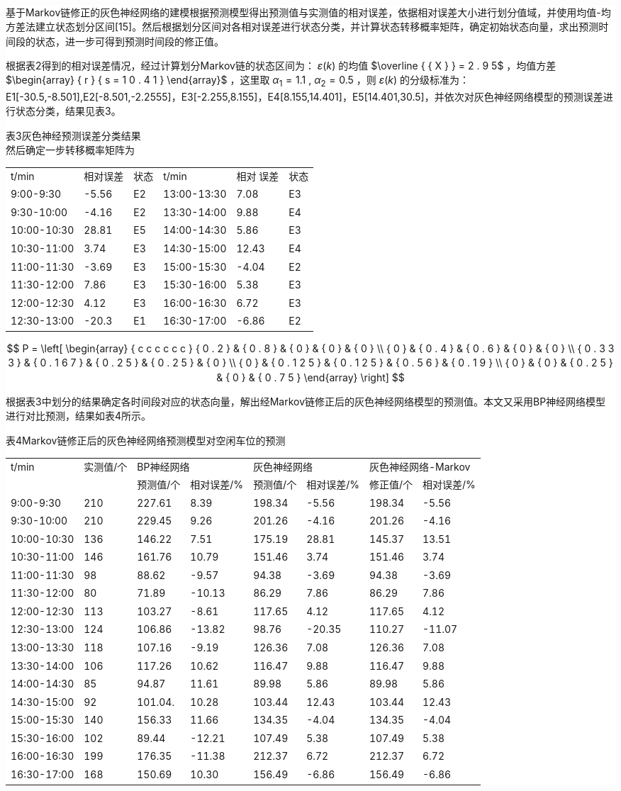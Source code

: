 基于Markov链修正的灰色神经网络的建模根据预测模型得出预测值与实测值的相对误差，依据相对误差大小进行划分值域，并使用均值-均方差法建立状态划分区间[15]。然后根据划分区间对各相对误差进行状态分类，并计算状态转移概率矩阵，确定初始状态向量，求出预测时间段的状态，进一步可得到预测时间段的修正值。

根据表2得到的相对误差情况，经过计算划分Markov链的状态区间为： $\varepsilon ( k )$ 的均值 $\overline { { X } } = 2 . 9 5$ ，均值方差 $\begin{array} { r } { s = 1 0 . 4 1 } \end{array}$ ，这里取 $\alpha _ { 1 } = 1 . 1 \ , \ \alpha _ { 2 } = 0 . 5$ ，则 $\varepsilon ( k )$ 的分级标准为：E1[-30.5,-8.501],E2[-8.501,-2.2555]，E3[-2.255,8.155]，E4[8.155,14.401]，E5[14.401,30.5]，并依次对灰色神经网络模型的预测误差进行状态分类，结果见表3。

表3灰色神经预测误差分类结果  
然后确定一步转移概率矩阵为  

<html><body><table><tr><td>t/min</td><td>相对误差</td><td>状态</td><td>t/min</td><td>相对 误差</td><td>状态</td></tr><tr><td>9:00-9:30</td><td>-5.56</td><td>E2</td><td>13:00-13:30</td><td>7.08</td><td>E3</td></tr><tr><td>9:30-10:00</td><td>-4.16</td><td>E2</td><td>13:30-14:00</td><td>9.88</td><td>E4</td></tr><tr><td>10:00-10:30</td><td>28.81</td><td>E5</td><td>14:00-14:30</td><td>5.86</td><td>E3</td></tr><tr><td>10:30-11:00</td><td>3.74</td><td>E3</td><td>14:30-15:00</td><td>12.43</td><td>E4</td></tr><tr><td>11:00-11:30</td><td>-3.69</td><td>E3</td><td>15:00-15:30</td><td>-4.04</td><td>E2</td></tr><tr><td>11:30-12:00</td><td>7.86</td><td>E3</td><td>15:30-16:00</td><td>5.38</td><td>E3</td></tr><tr><td>12:00-12:30</td><td>4.12</td><td>E3</td><td>16:00-16:30</td><td>6.72</td><td>E3</td></tr><tr><td>12:30-13:00</td><td>-20.3</td><td>E1</td><td>16:30-17:00</td><td>-6.86</td><td>E2</td></tr></table></body></html>

$$
P = \left[ \begin{array} { c c c c c c } { 0 . 2 } & { 0 . 8 } & { 0 } & { 0 } & { 0 } \\ { 0 } & { 0 . 4 } & { 0 . 6 } & { 0 } & { 0 } \\ { 0 . 3 3 3 } & { 0 . 1 6 7 } & { 0 . 2 5 } & { 0 . 2 5 } & { 0 } \\ { 0 } & { 0 . 1 2 5 } & { 0 . 1 2 5 } & { 0 . 5 6 } & { 0 . 1 9 } \\ { 0 } & { 0 } & { 0 . 2 5 } & { 0 } & { 0 . 7 5 } \end{array} \right]
$$

根据表3中划分的结果确定各时间段对应的状态向量，解出经Markov链修正后的灰色神经网络模型的预测值。本文又采用BP神经网络模型进行对比预测，结果如表4所示。

表4Markov链修正后的灰色神经网络预测模型对空闲车位的预测  

<html><body><table><tr><td rowspan="2">t/min</td><td rowspan="2">实测值/个</td><td colspan="2">BP神经网络</td><td colspan="2">灰色神经网络</td><td colspan="2">灰色神经网络-Markov</td></tr><tr><td>预测值/个</td><td>相对误差/%</td><td>预测值/个</td><td>相对误差/%</td><td>修正值/个</td><td>相对误差/%</td></tr><tr><td>9:00-9:30</td><td>210</td><td>227.61</td><td>8.39</td><td>198.34</td><td>-5.56</td><td>198.34</td><td>-5.56</td></tr><tr><td>9:30-10:00</td><td>210</td><td>229.45</td><td>9.26</td><td>201.26</td><td>-4.16</td><td>201.26</td><td>-4.16</td></tr><tr><td>10:00-10:30</td><td>136</td><td>146.22</td><td>7.51</td><td>175.19</td><td>28.81</td><td>145.37</td><td>13.51</td></tr><tr><td>10:30-11:00</td><td>146</td><td>161.76</td><td>10.79</td><td>151.46</td><td>3.74</td><td>151.46</td><td>3.74</td></tr><tr><td>11:00-11:30</td><td>98</td><td>88.62</td><td>-9.57</td><td>94.38</td><td>-3.69</td><td>94.38</td><td>-3.69</td></tr><tr><td>11:30-12:00</td><td>80</td><td>71.89</td><td>-10.13</td><td>86.29</td><td>7.86</td><td>86.29</td><td>7.86</td></tr><tr><td>12:00-12:30</td><td>113</td><td>103.27</td><td>-8.61</td><td>117.65</td><td>4.12</td><td>117.65</td><td>4.12</td></tr><tr><td>12:30-13:00</td><td>124</td><td>106.86</td><td>-13.82</td><td>98.76</td><td>-20.35</td><td>110.27</td><td>-11.07</td></tr><tr><td>13:00-13:30</td><td>118</td><td>107.16</td><td>-9.19</td><td>126.36</td><td>7.08</td><td>126.36</td><td>7.08</td></tr><tr><td>13:30-14:00</td><td>106</td><td>117.26</td><td>10.62</td><td>116.47</td><td>9.88</td><td>116.47</td><td>9.88</td></tr><tr><td>14:00-14:30</td><td>85</td><td>94.87</td><td>11.61</td><td>89.98</td><td>5.86</td><td>89.98</td><td>5.86</td></tr><tr><td>14:30-15:00</td><td>92</td><td>101.04.</td><td>10.28</td><td>103.44</td><td>12.43</td><td>103.44</td><td>12.43</td></tr><tr><td>15:00-15:30</td><td>140</td><td>156.33</td><td>11.66</td><td>134.35</td><td>-4.04</td><td>134.35</td><td>-4.04</td></tr><tr><td>15:30-16:00</td><td>102</td><td>89.44</td><td>-12.21</td><td>107.49</td><td>5.38</td><td>107.49</td><td>5.38</td></tr><tr><td>16:00-16:30</td><td>199</td><td>176.35</td><td>-11.38</td><td>212.37</td><td>6.72</td><td>212.37</td><td>6.72</td></tr><tr><td>16:30-17:00</td><td>168</td><td>150.69</td><td>10.30</td><td>156.49</td><td>-6.86</td><td>156.49</td><td>-6.86</td></tr></table></body></html>
